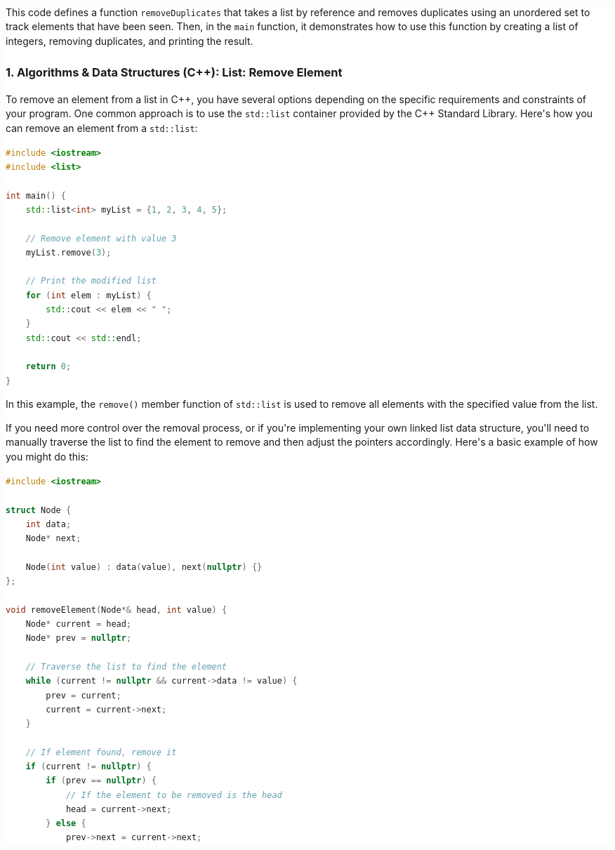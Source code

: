 This code defines a function `removeDuplicates` that takes a list by reference and removes duplicates using an unordered set to track elements that have been seen. Then, in the `main` function, it demonstrates how to use this function by creating a list of integers, removing duplicates, and printing the result.

### 1. Algorithms & Data Structures (C++): List: Remove Element

To remove an element from a list in C++, you have several options depending on the specific requirements and constraints of your program. One common approach is to use the `std::list` container provided by the C++ Standard Library. Here's how you can remove an element from a `std::list`:

```cpp
#include <iostream>
#include <list>

int main() {
    std::list<int> myList = {1, 2, 3, 4, 5};

    // Remove element with value 3
    myList.remove(3);

    // Print the modified list
    for (int elem : myList) {
        std::cout << elem << " ";
    }
    std::cout << std::endl;

    return 0;
}
```

In this example, the `remove()` member function of `std::list` is used to remove all elements with the specified value from the list.

If you need more control over the removal process, or if you're implementing your own linked list data structure, you'll need to manually traverse the list to find the element to remove and then adjust the pointers accordingly. Here's a basic example of how you might do this:

```cpp
#include <iostream>

struct Node {
    int data;
    Node* next;
    
    Node(int value) : data(value), next(nullptr) {}
};

void removeElement(Node*& head, int value) {
    Node* current = head;
    Node* prev = nullptr;

    // Traverse the list to find the element
    while (current != nullptr && current->data != value) {
        prev = current;
        current = current->next;
    }

    // If element found, remove it
    if (current != nullptr) {
        if (prev == nullptr) {
            // If the element to be removed is the head
            head = current->next;
        } else {
            prev->next = current->next;
```